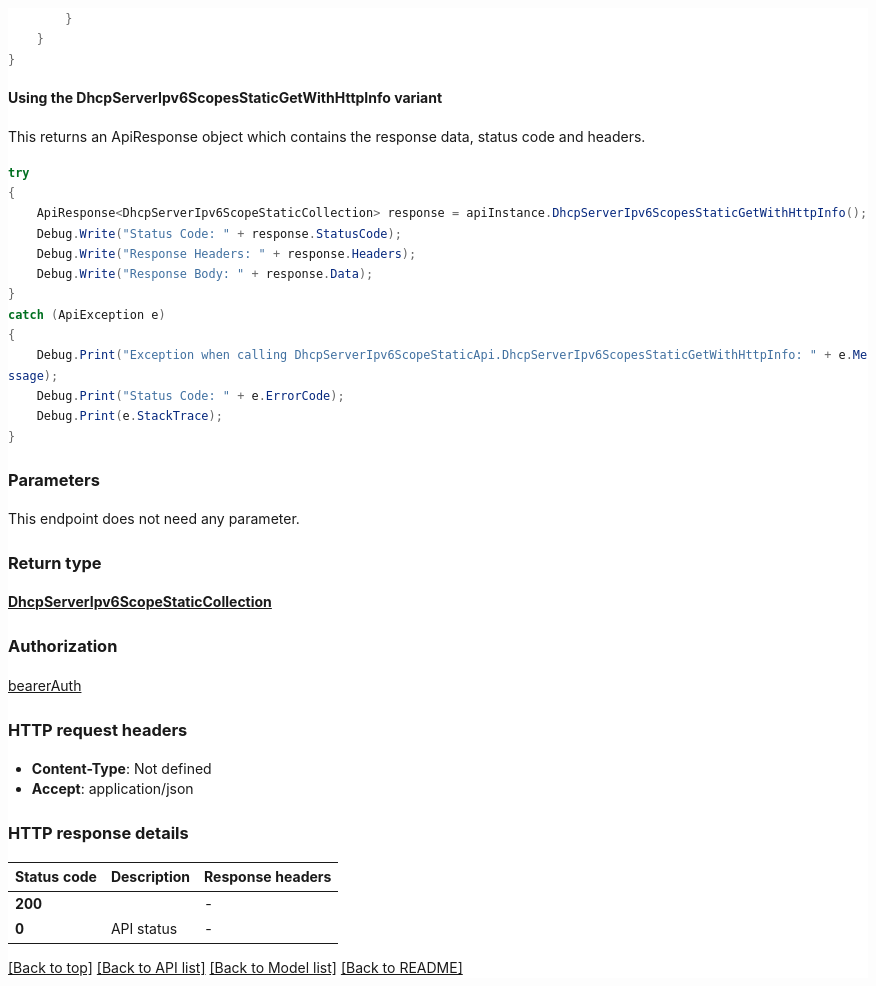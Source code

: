 ```csharp
        }
    }
}
```

#### Using the DhcpServerIpv6ScopesStaticGetWithHttpInfo variant
This returns an ApiResponse object which contains the response data, status code and headers.

```csharp
try
{
    ApiResponse<DhcpServerIpv6ScopeStaticCollection> response = apiInstance.DhcpServerIpv6ScopesStaticGetWithHttpInfo();
    Debug.Write("Status Code: " + response.StatusCode);
    Debug.Write("Response Headers: " + response.Headers);
    Debug.Write("Response Body: " + response.Data);
}
catch (ApiException e)
{
    Debug.Print("Exception when calling DhcpServerIpv6ScopeStaticApi.DhcpServerIpv6ScopesStaticGetWithHttpInfo: " + e.Message);
    Debug.Print("Status Code: " + e.ErrorCode);
    Debug.Print(e.StackTrace);
}
```

### Parameters
This endpoint does not need any parameter.
### Return type

[**DhcpServerIpv6ScopeStaticCollection**](DhcpServerIpv6ScopeStaticCollection.md)

### Authorization

[bearerAuth](../README.md#bearerAuth)

### HTTP request headers

 - **Content-Type**: Not defined
 - **Accept**: application/json


### HTTP response details
| Status code | Description | Response headers |
|-------------|-------------|------------------|
| **200** |  |  -  |
| **0** | API status |  -  |

[[Back to top]](#) [[Back to API list]](../README.md#documentation-for-api-endpoints) [[Back to Model list]](../README.md#documentation-for-models) [[Back to README]](../README.md)
